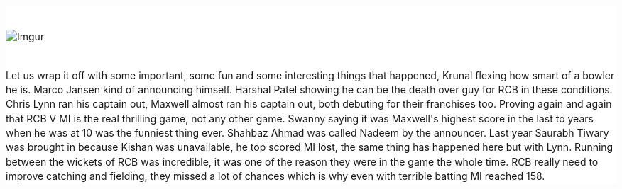 <br>

![Imgur](https://i.imgur.com/9V6rTLR.jpg)

<br>
Let us wrap it off with some important, some fun and some interesting things that happened,
Krunal flexing how smart of a bowler he is.
Marco Jansen kind of announcing himself.
Harshal Patel showing he can be the death over guy for RCB in these conditions.
Chris Lynn ran his captain out, Maxwell almost ran his captain out, both debuting for their franchises too.
Proving again and again that RCB V MI is the real thrilling game, not any other game.
Swanny saying it was Maxwell's highest score in the last to years when he was at 10 was the funniest thing ever.
Shahbaz Ahmad was called Nadeem by the announcer.
Last year Saurabh Tiwary was brought in because Kishan was unavailable, he top scored MI lost, the same thing has happened here but with Lynn.
Running between the wickets of RCB was incredible, it was one of the reason they were in the game the whole time.
RCB really need to improve catching and fielding, they missed a lot of chances which is why even with terrible batting MI reached 158.
